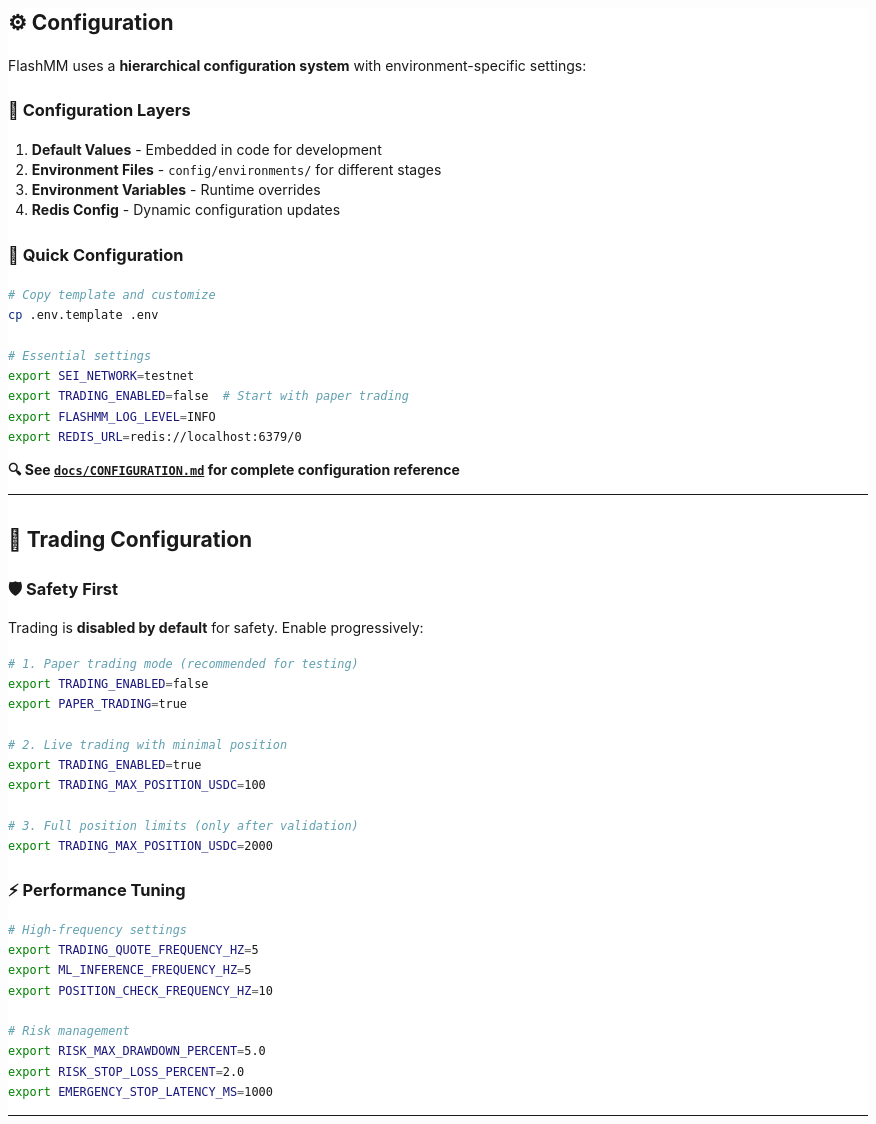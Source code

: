 ## ⚙️ Configuration

FlashMM uses a **hierarchical configuration system** with environment-specific settings:

### 🔧 **Configuration Layers**
1. **Default Values** - Embedded in code for development
2. **Environment Files** - `config/environments/` for different stages
3. **Environment Variables** - Runtime overrides
4. **Redis Config** - Dynamic configuration updates

### 📝 **Quick Configuration**

```bash
# Copy template and customize
cp .env.template .env

# Essential settings
export SEI_NETWORK=testnet
export TRADING_ENABLED=false  # Start with paper trading
export FLASHMM_LOG_LEVEL=INFO
export REDIS_URL=redis://localhost:6379/0
```

**🔍 See [`docs/CONFIGURATION.md`](docs/CONFIGURATION.md) for complete configuration reference**

---

## 🚦 Trading Configuration

### 🛡️ **Safety First**
Trading is **disabled by default** for safety. Enable progressively:

```bash
# 1. Paper trading mode (recommended for testing)
export TRADING_ENABLED=false
export PAPER_TRADING=true

# 2. Live trading with minimal position
export TRADING_ENABLED=true
export TRADING_MAX_POSITION_USDC=100

# 3. Full position limits (only after validation)
export TRADING_MAX_POSITION_USDC=2000
```

### ⚡ **Performance Tuning**

```bash
# High-frequency settings
export TRADING_QUOTE_FREQUENCY_HZ=5
export ML_INFERENCE_FREQUENCY_HZ=5
export POSITION_CHECK_FREQUENCY_HZ=10

# Risk management
export RISK_MAX_DRAWDOWN_PERCENT=5.0
export RISK_STOP_LOSS_PERCENT=2.0
export EMERGENCY_STOP_LATENCY_MS=1000
```

---